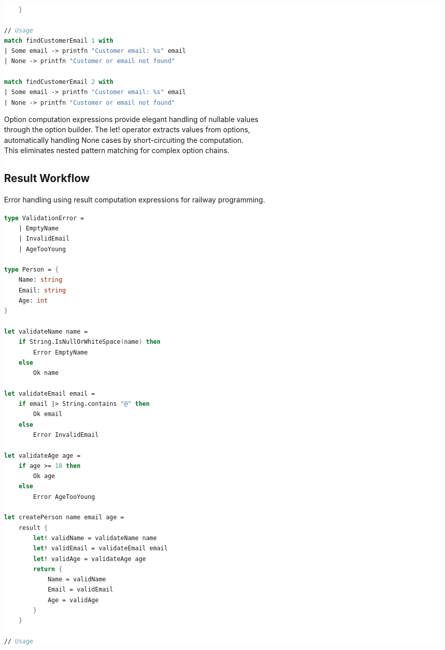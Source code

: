 ```fsharp
    }

// Usage
match findCustomerEmail 1 with
| Some email -> printfn "Customer email: %s" email
| None -> printfn "Customer or email not found"

match findCustomerEmail 2 with
| Some email -> printfn "Customer email: %s" email  
| None -> printfn "Customer or email not found"
```

Option computation expressions provide elegant handling of nullable values  
through the option builder. The let! operator extracts values from options,  
automatically handling None cases by short-circuiting the computation.  
This eliminates nested pattern matching for complex option chains.  

## Result Workflow

Error handling using result computation expressions for railway programming.  

```fsharp
type ValidationError =
    | EmptyName
    | InvalidEmail
    | AgeTooYoung

type Person = {
    Name: string
    Email: string
    Age: int
}

let validateName name =
    if String.IsNullOrWhiteSpace(name) then
        Error EmptyName
    else
        Ok name

let validateEmail email =
    if email |> String.contains "@" then
        Ok email
    else
        Error InvalidEmail

let validateAge age =
    if age >= 18 then
        Ok age
    else
        Error AgeTooYoung

let createPerson name email age =
    result {
        let! validName = validateName name
        let! validEmail = validateEmail email
        let! validAge = validateAge age
        return {
            Name = validName
            Email = validEmail
            Age = validAge
        }
    }

// Usage
```